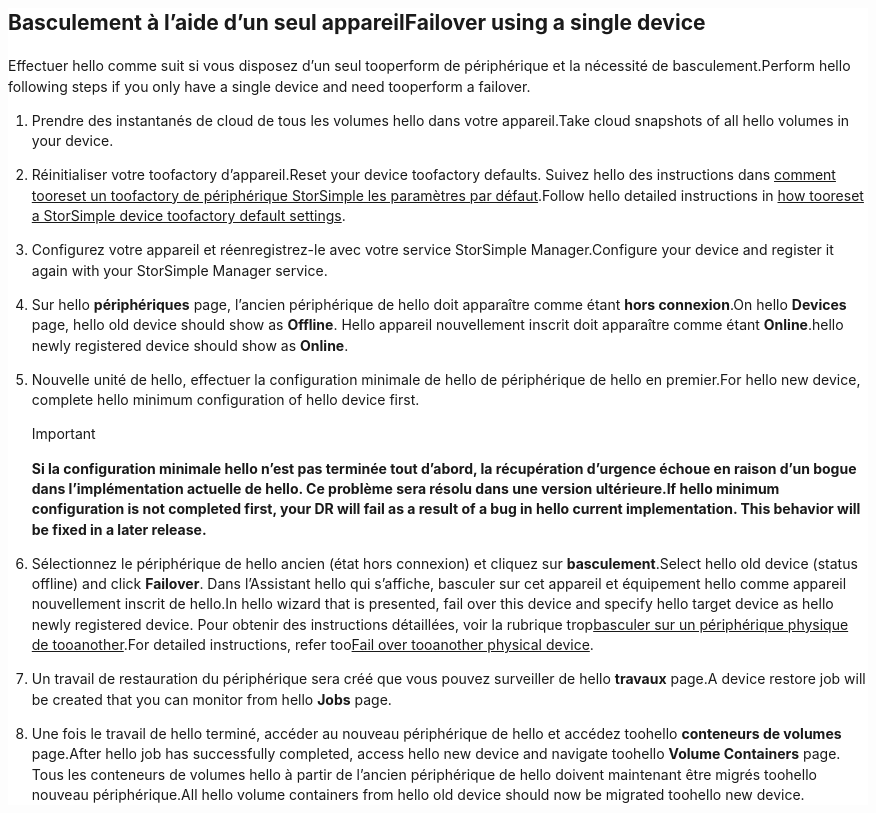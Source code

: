 ## <a name="failover-using-a-single-device"></a><span data-ttu-id="5649e-196">Basculement à l’aide d’un seul appareil</span><span class="sxs-lookup"><span data-stu-id="5649e-196">Failover using a single device</span></span>
<span data-ttu-id="5649e-197">Effectuer hello comme suit si vous disposez d’un seul tooperform de périphérique et la nécessité de basculement.</span><span class="sxs-lookup"><span data-stu-id="5649e-197">Perform hello following steps if you only have a single device and need tooperform a failover.</span></span>

1. <span data-ttu-id="5649e-198">Prendre des instantanés de cloud de tous les volumes hello dans votre appareil.</span><span class="sxs-lookup"><span data-stu-id="5649e-198">Take cloud snapshots of all hello volumes in your device.</span></span>
2. <span data-ttu-id="5649e-199">Réinitialiser votre toofactory d’appareil.</span><span class="sxs-lookup"><span data-stu-id="5649e-199">Reset your device toofactory defaults.</span></span> <span data-ttu-id="5649e-200">Suivez hello des instructions dans [comment tooreset un toofactory de périphérique StorSimple les paramètres par défaut](storsimple-manage-device-controller.md#reset-the-device-to-factory-default-settings).</span><span class="sxs-lookup"><span data-stu-id="5649e-200">Follow hello detailed instructions in [how tooreset a StorSimple device toofactory default settings](storsimple-manage-device-controller.md#reset-the-device-to-factory-default-settings).</span></span>
3. <span data-ttu-id="5649e-201">Configurez votre appareil et réenregistrez-le avec votre service StorSimple Manager.</span><span class="sxs-lookup"><span data-stu-id="5649e-201">Configure your device and register it again with your StorSimple Manager service.</span></span>
4. <span data-ttu-id="5649e-202">Sur hello **périphériques** page, l’ancien périphérique de hello doit apparaître comme étant **hors connexion**.</span><span class="sxs-lookup"><span data-stu-id="5649e-202">On hello **Devices** page, hello old device should show as **Offline**.</span></span> <span data-ttu-id="5649e-203">Hello appareil nouvellement inscrit doit apparaître comme étant **Online**.</span><span class="sxs-lookup"><span data-stu-id="5649e-203">hello newly registered device should show as **Online**.</span></span>
5. <span data-ttu-id="5649e-204">Nouvelle unité de hello, effectuer la configuration minimale de hello de périphérique de hello en premier.</span><span class="sxs-lookup"><span data-stu-id="5649e-204">For hello new device, complete hello minimum configuration of hello device first.</span></span> 
   
   > [!IMPORTANT]
   > <span data-ttu-id="5649e-205">**Si la configuration minimale hello n’est pas terminée tout d’abord, la récupération d’urgence échoue en raison d’un bogue dans l’implémentation actuelle de hello. Ce problème sera résolu dans une version ultérieure.**</span><span class="sxs-lookup"><span data-stu-id="5649e-205">**If hello minimum configuration is not completed first, your DR will fail as a result of a bug in hello current implementation. This behavior will be fixed in a later release.**</span></span>
   > 
   > 
6. <span data-ttu-id="5649e-206">Sélectionnez le périphérique de hello ancien (état hors connexion) et cliquez sur **basculement**.</span><span class="sxs-lookup"><span data-stu-id="5649e-206">Select hello old device (status offline) and click **Failover**.</span></span> <span data-ttu-id="5649e-207">Dans l’Assistant hello qui s’affiche, basculer sur cet appareil et équipement hello comme appareil nouvellement inscrit de hello.</span><span class="sxs-lookup"><span data-stu-id="5649e-207">In hello wizard that is presented, fail over this device and specify hello target device as hello newly registered device.</span></span> <span data-ttu-id="5649e-208">Pour obtenir des instructions détaillées, voir la rubrique trop[basculer sur un périphérique physique de tooanother](#fail-over-to-another-physical-device).</span><span class="sxs-lookup"><span data-stu-id="5649e-208">For detailed instructions, refer too[Fail over tooanother physical device](#fail-over-to-another-physical-device).</span></span>
7. <span data-ttu-id="5649e-209">Un travail de restauration du périphérique sera créé que vous pouvez surveiller de hello **travaux** page.</span><span class="sxs-lookup"><span data-stu-id="5649e-209">A device restore job will be created that you can monitor from hello **Jobs** page.</span></span>
8. <span data-ttu-id="5649e-210">Une fois le travail de hello terminé, accéder au nouveau périphérique de hello et accédez toohello **conteneurs de volumes** page.</span><span class="sxs-lookup"><span data-stu-id="5649e-210">After hello job has successfully completed, access hello new device and navigate toohello **Volume Containers** page.</span></span> <span data-ttu-id="5649e-211">Tous les conteneurs de volumes hello à partir de l’ancien périphérique de hello doivent maintenant être migrés toohello nouveau périphérique.</span><span class="sxs-lookup"><span data-stu-id="5649e-211">All hello volume containers from hello old device should now be migrated toohello new device.</span></span>
